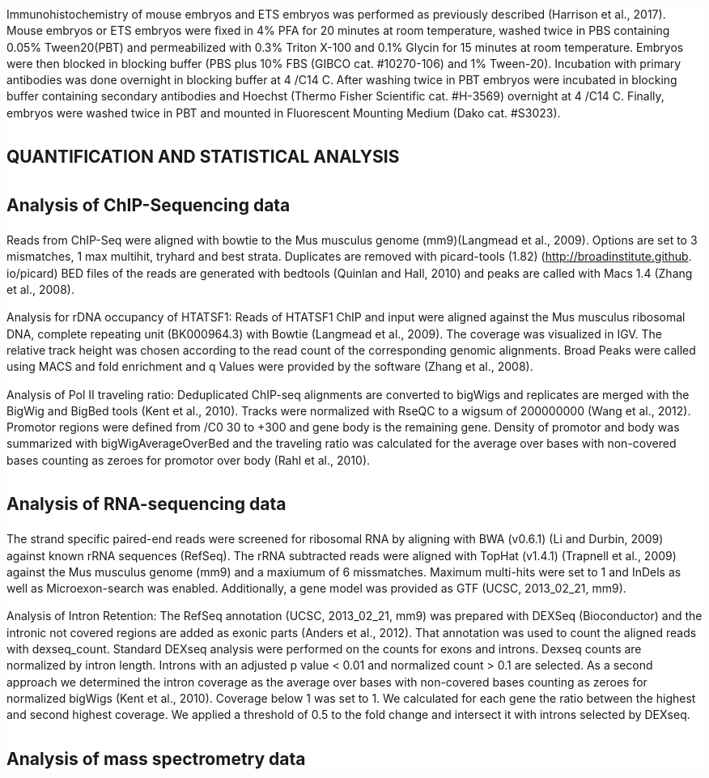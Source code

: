 Immunohistochemistry of mouse embryos and ETS embryos was performed as previously described (Harrison et al., 2017). Mouse embryos or ETS embryos were fixed in 4% PFA for 20 minutes at room temperature, washed twice in PBS containing 0.05% Tween20(PBT) and permeabilized with 0.3% Triton X-100 and 0.1% Glycin for 15 minutes at room temperature. Embryos were then blocked in blocking buffer (PBS plus 10% FBS (GIBCO cat. #10270-106) and 1% Tween-20). Incubation with primary antibodies was done overnight in blocking buffer at 4 /C14 C. After washing twice in PBT embryos were incubated in blocking buffer containing secondary antibodies and Hoechst (Thermo Fisher Scientific cat. #H-3569) overnight at 4 /C14 C. Finally, embryos were washed twice in PBT and mounted in Fluorescent Mounting Medium (Dako cat. #S3023).

## QUANTIFICATION AND STATISTICAL ANALYSIS

## Analysis of ChIP-Sequencing data

Reads from ChIP-Seq were aligned with bowtie to the Mus musculus genome (mm9)(Langmead et al., 2009). Options are set to 3 mismatches, 1 max multihit, tryhard and best strata. Duplicates are removed with picard-tools (1.82) (http://broadinstitute.github. io/picard) BED files of the reads are generated with bedtools (Quinlan and Hall, 2010) and peaks are called with Macs 1.4 (Zhang et al., 2008).

Analysis for rDNA occupancy of HTATSF1: Reads of HTATSF1 ChIP and input were aligned against the Mus musculus ribosomal DNA, complete repeating unit (BK000964.3) with Bowtie (Langmead et al., 2009). The coverage was visualized in IGV. The relative track height was chosen according to the read count of the corresponding genomic alignments. Broad Peaks were called using MACS and fold enrichment and q Values were provided by the software (Zhang et al., 2008).

Analysis of Pol II traveling ratio: Deduplicated ChIP-seq alignments are converted to bigWigs and replicates are merged with the BigWig and BigBed tools (Kent et al., 2010). Tracks were normalized with RseQC to a wigsum of 200000000 (Wang et al., 2012). Promotor regions were defined from /C0 30 to +300 and gene body is the remaining gene. Density of promotor and body was summarized with bigWigAverageOverBed and the traveling ratio was calculated for the average over bases with non-covered bases counting as zeroes for promotor over body (Rahl et al., 2010).

## Analysis of RNA-sequencing data

The strand specific paired-end reads were screened for ribosomal RNA by aligning with BWA (v0.6.1) (Li and Durbin, 2009) against known rRNA sequences (RefSeq). The rRNA subtracted reads were aligned with TopHat (v1.4.1) (Trapnell et al., 2009) against the Mus musculus genome (mm9) and a maxiumum of 6 missmatches. Maximum multi-hits were set to 1 and InDels as well as Microexon-search was enabled. Additionally, a gene model was provided as GTF (UCSC, 2013\_02\_21, mm9).

Analysis of Intron Retention: The RefSeq annotation (UCSC, 2013\_02\_21, mm9) was prepared with DEXSeq (Bioconductor) and the intronic not covered regions are added as exonic parts (Anders et al., 2012). That annotation was used to count the aligned reads with dexseq\_count. Standard DEXseq analysis were performed on the counts for exons and introns. Dexseq counts are normalized by intron length. Introns with an adjusted p value &lt; 0.01 and normalized count &gt; 0.1 are selected. As a second approach we determined the intron coverage as the average over bases with non-covered bases counting as zeroes for normalized bigWigs (Kent et al., 2010). Coverage below 1 was set to 1. We calculated for each gene the ratio between the highest and second highest coverage. We applied a threshold of 0.5 to the fold change and intersect it with introns selected by DEXseq.

## Analysis of mass spectrometry data
